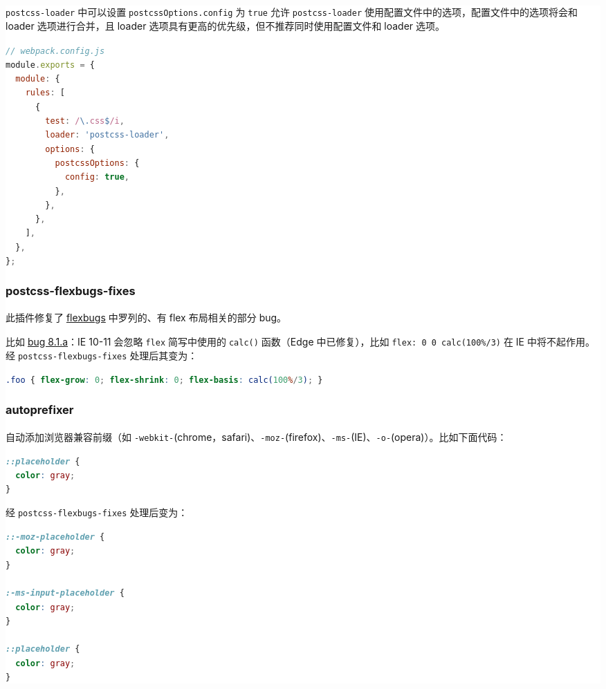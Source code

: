 `postcss-loader` 中可以设置 `postcssOptions.config` 为 `true` 允许 `postcss-loader` 使用配置文件中的选项，配置文件中的选项将会和 loader 选项进行合并，且 loader 选项具有更高的优先级，但不推荐同时使用配置文件和 loader 选项。

``` js
// webpack.config.js
module.exports = {
  module: {
    rules: [
      {
        test: /\.css$/i,
        loader: 'postcss-loader',
        options: {
          postcssOptions: {
            config: true,
          },
        },
      },
    ],
  },
};
```

### postcss-flexbugs-fixes

此插件修复了 [flexbugs](https://github.com/philipwalton/flexbugs) 中罗列的、有 flex 布局相关的部分 bug。

比如 [bug 8.1.a](https://github.com/philipwalton/flexbugs#flexbug-8)：IE 10-11 会忽略 `flex` 简写中使用的 `calc()` 函数（Edge 中已修复），比如 `flex: 0 0 calc(100%/3)` 在 IE 中将不起作用。<br/>
经 `postcss-flexbugs-fixes` 处理后其变为：
``` css
.foo { flex-grow: 0; flex-shrink: 0; flex-basis: calc(100%/3); }
```

### autoprefixer

自动添加浏览器兼容前缀（如 `-webkit-`(chrome，safari)、`-moz-`(firefox)、`-ms-`(IE)、`-o-`(opera)）。比如下面代码：
``` css
::placeholder {
  color: gray;
}
```
经 `postcss-flexbugs-fixes` 处理后变为：
``` css
::-moz-placeholder {
  color: gray;
}

:-ms-input-placeholder {
  color: gray;
}

::placeholder {
  color: gray;
}
```
